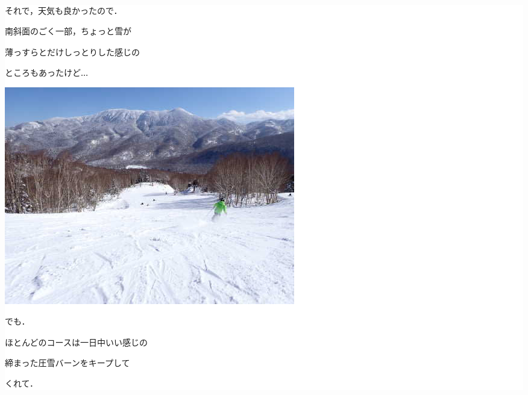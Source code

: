 





それで，天気も良かったので．


南斜面のごく一部，ちょっと雪が


薄っすらとだけしっとりした感じの


ところもあったけど…




![9ae2d3c62a280a10305ab0574f9f1dfe.jpg](images/9ae2d3c62a280a10305ab0574f9f1dfe.jpg)







でも．


ほとんどのコースは一日中いい感じの


締まった圧雪バーンをキープして


くれて．



